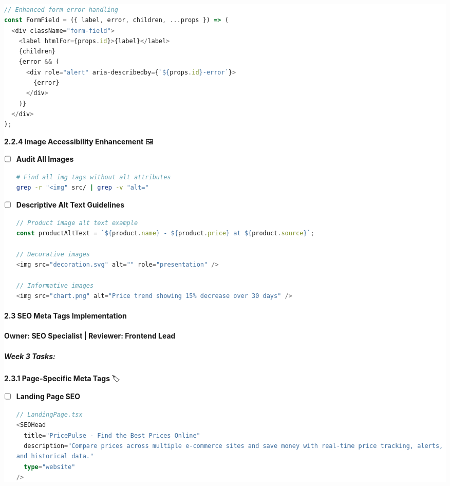   ```typescript
  // Enhanced form error handling
  const FormField = ({ label, error, children, ...props }) => (
    <div className="form-field">
      <label htmlFor={props.id}>{label}</label>
      {children}
      {error && (
        <div role="alert" aria-describedby={`${props.id}-error`}>
          {error}
        </div>
      )}
    </div>
  );
  ```

**2.2.4 Image Accessibility Enhancement** 🖼️

- [ ] **Audit All Images**

  ```bash
  # Find all img tags without alt attributes
  grep -r "<img" src/ | grep -v "alt="
  ```

- [ ] **Descriptive Alt Text Guidelines**

  ```typescript
  // Product image alt text example
  const productAltText = `${product.name} - ${product.price} at ${product.source}`;
  
  // Decorative images
  <img src="decoration.svg" alt="" role="presentation" />
  
  // Informative images
  <img src="chart.png" alt="Price trend showing 15% decrease over 30 days" />
  ```

#### **2.3 SEO Meta Tags Implementation**

**Owner: SEO Specialist | Reviewer: Frontend Lead**

##### **Week 3 Tasks:**

**2.3.1 Page-Specific Meta Tags** 🏷️

- [ ] **Landing Page SEO**

  ```typescript
  // LandingPage.tsx
  <SEOHead
    title="PricePulse - Find the Best Prices Online"
    description="Compare prices across multiple e-commerce sites and save money with real-time price tracking, alerts, and historical data."
    type="website"
  />
  ```
